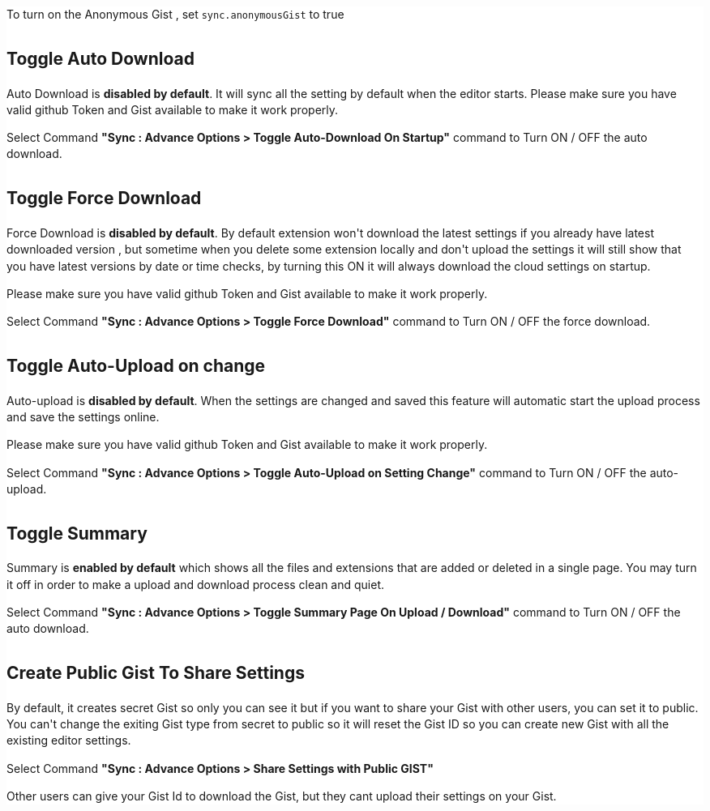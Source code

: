 To turn on the Anonymous Gist , set `sync.anonymousGist` to true

## Toggle Auto Download

Auto Download is **disabled by default**. It will sync all the setting by default when the editor starts.
Please make sure you have valid github Token and Gist available to make it work properly.

Select Command **"Sync : Advance Options > Toggle Auto-Download On Startup"** command to Turn ON / OFF the auto download.

## Toggle Force Download

Force Download is **disabled by default**. By default extension won't download the latest settings if you already have latest downloaded version , but sometime when you delete some extension locally and don't upload the settings it will still show that you have latest versions by date or time checks, by turning this ON it will always download the cloud settings on startup.

Please make sure you have valid github Token and Gist available to make it work properly.

Select Command **"Sync : Advance Options > Toggle Force Download"** command to Turn ON / OFF the force download.

## Toggle Auto-Upload on change

Auto-upload is **disabled by default**. When the settings are changed and saved this feature will automatic start the upload process and save the settings online.

Please make sure you have valid github Token and Gist available to make it work properly.

Select Command **"Sync : Advance Options > Toggle Auto-Upload on Setting Change"** command to Turn ON / OFF the auto-upload.


## Toggle Summary

Summary is **enabled by default** which shows all the files and extensions that are added or deleted in a single page.
You may turn it off in order to make a upload and download process clean and quiet.

Select Command **"Sync : Advance Options > Toggle Summary Page On Upload / Download"** command to Turn ON / OFF the auto download.

## Create Public Gist To Share Settings

By default, it creates secret Gist so only you can see it but if you want to share your Gist with other users, you can set it to public.
You can't change the exiting Gist type from secret to public so it will reset the Gist ID so you can create new Gist with all the existing editor settings.

Select Command **"Sync : Advance Options > Share Settings with Public GIST"**

Other users can give your Gist Id to download the Gist, but they cant upload their settings on your Gist.

